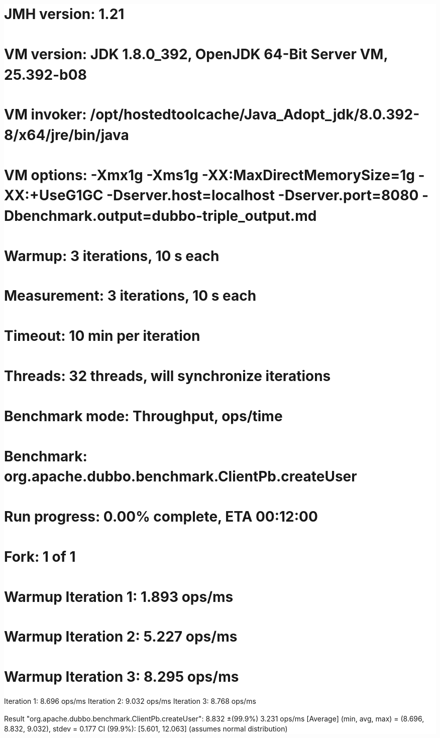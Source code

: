 # JMH version: 1.21
# VM version: JDK 1.8.0_392, OpenJDK 64-Bit Server VM, 25.392-b08
# VM invoker: /opt/hostedtoolcache/Java_Adopt_jdk/8.0.392-8/x64/jre/bin/java
# VM options: -Xmx1g -Xms1g -XX:MaxDirectMemorySize=1g -XX:+UseG1GC -Dserver.host=localhost -Dserver.port=8080 -Dbenchmark.output=dubbo-triple_output.md
# Warmup: 3 iterations, 10 s each
# Measurement: 3 iterations, 10 s each
# Timeout: 10 min per iteration
# Threads: 32 threads, will synchronize iterations
# Benchmark mode: Throughput, ops/time
# Benchmark: org.apache.dubbo.benchmark.ClientPb.createUser

# Run progress: 0.00% complete, ETA 00:12:00
# Fork: 1 of 1
# Warmup Iteration   1: 1.893 ops/ms
# Warmup Iteration   2: 5.227 ops/ms
# Warmup Iteration   3: 8.295 ops/ms
Iteration   1: 8.696 ops/ms
Iteration   2: 9.032 ops/ms
Iteration   3: 8.768 ops/ms


Result "org.apache.dubbo.benchmark.ClientPb.createUser":
  8.832 ±(99.9%) 3.231 ops/ms [Average]
  (min, avg, max) = (8.696, 8.832, 9.032), stdev = 0.177
  CI (99.9%): [5.601, 12.063] (assumes normal distribution)
